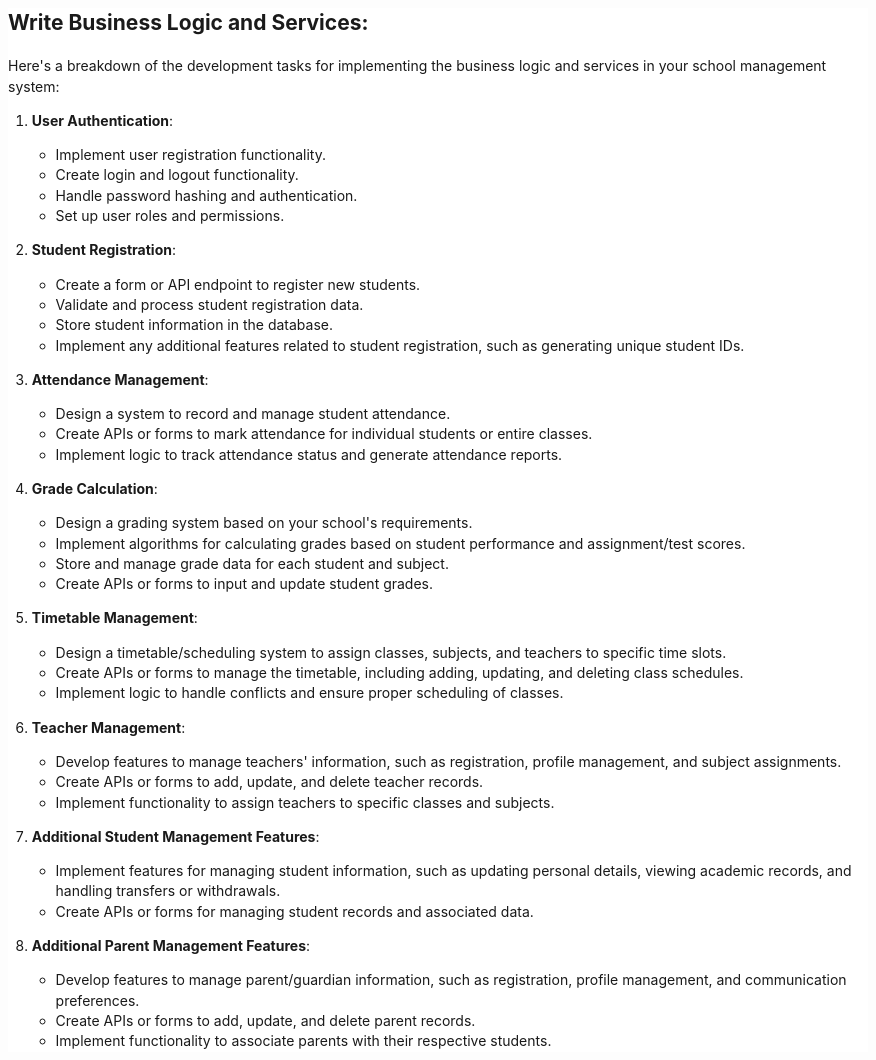 
## Write Business Logic and Services:
Here's a breakdown of the development tasks for implementing the business logic and services in your school management system:

1. **User Authentication**:
   - Implement user registration functionality.
   - Create login and logout functionality.
   - Handle password hashing and authentication.
   - Set up user roles and permissions.

2. **Student Registration**:
   - Create a form or API endpoint to register new students.
   - Validate and process student registration data.
   - Store student information in the database.
   - Implement any additional features related to student registration, such as generating unique student IDs.

3. **Attendance Management**:
   - Design a system to record and manage student attendance.
   - Create APIs or forms to mark attendance for individual students or entire classes.
   - Implement logic to track attendance status and generate attendance reports.

4. **Grade Calculation**:
   - Design a grading system based on your school's requirements.
   - Implement algorithms for calculating grades based on student performance and assignment/test scores.
   - Store and manage grade data for each student and subject.
   - Create APIs or forms to input and update student grades.

5. **Timetable Management**:
   - Design a timetable/scheduling system to assign classes, subjects, and teachers to specific time slots.
   - Create APIs or forms to manage the timetable, including adding, updating, and deleting class schedules.
   - Implement logic to handle conflicts and ensure proper scheduling of classes.

6. **Teacher Management**:
   - Develop features to manage teachers' information, such as registration, profile management, and subject assignments.
   - Create APIs or forms to add, update, and delete teacher records.
   - Implement functionality to assign teachers to specific classes and subjects.

7. **Additional Student Management Features**:
   - Implement features for managing student information, such as updating personal details, viewing academic records, and handling transfers or withdrawals.
   - Create APIs or forms for managing student records and associated data.

8. **Additional Parent Management Features**:
   - Develop features to manage parent/guardian information, such as registration, profile management, and communication preferences.
   - Create APIs or forms to add, update, and delete parent records.
   - Implement functionality to associate parents with their respective students.
